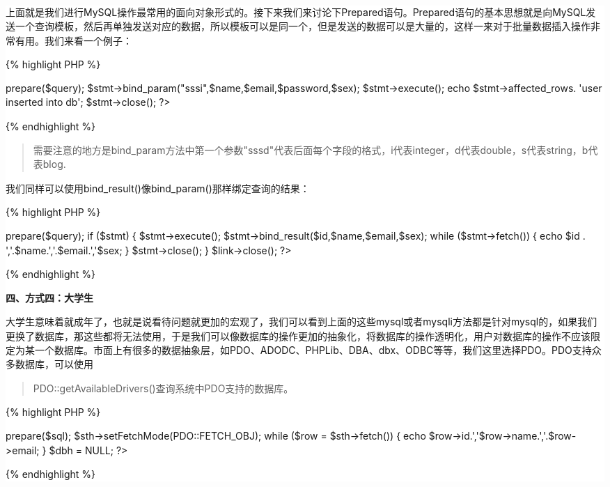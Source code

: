 上面就是我们进行MySQL操作最常用的面向对象形式的。接下来我们来讨论下Prepared语句。Prepared语句的基本思想就是向MySQL发送一个查询模板，然后再单独发送对应的数据，所以模板可以是同一个，但是发送的数据可以是大量的，这样一来对于批量数据插入操作非常有用。我们来看一个例子：

{% highlight PHP %}
<?php
	$link = new mysqli($dbHost,$dbUser,$dbPasswd,$dbName);

	$query = "insert into User values(?,?,?,?)";
	$stmt = $link->prepare($query);
	$stmt->bind_param("sssi",$name,$email,$password,$sex);
	$stmt->execute();
	echo $stmt->affected_rows. 'user inserted into db';
	$stmt->close();
?>
{% endhighlight %}

> 需要注意的地方是bind_param方法中第一个参数"sssd"代表后面每个字段的格式，i代表integer，d代表double，s代表string，b代表blog.

我们同样可以使用bind_result()像bind_param()那样绑定查询的结果：

{% highlight PHP %}
<?php
	$link = new mysqli($dbHost,$dbUser,$dbPasswd,$dbName);

	$query = "select id,name,email,sex from User order by id limit 10";
	$stmt = $link->prepare($query);
	if ($stmt) {
		$stmt->execute();

		$stmt->bind_result($id,$name,$email,$sex);
		while ($stmt->fetch()) {
			echo $id . ','.$name.','.$email.','$sex;
		}
		$stmt->close();
	}
	$link->close();
?>
{% endhighlight %}

**四、方式四：大学生**

大学生意味着就成年了，也就是说看待问题就更加的宏观了，我们可以看到上面的这些mysql或者mysqli方法都是针对mysql的，如果我们更换了数据库，那这些都将无法使用，于是我们可以像数据库的操作更加的抽象化，将数据库的操作透明化，用户对数据库的操作不应该限定为某一个数据库。市面上有很多的数据抽象层，如PDO、ADODC、PHPLib、DBA、dbx、ODBC等等，我们这里选择PDO。PDO支持众多数据库，可以使用

> PDO::getAvailableDrivers()查询系统中PDO支持的数据库。

{% highlight PHP %}
<?php
	$dsn = "mysql:host=%dbHost;dbname=$dbName";
	$dbh = new PDO($dsn,$dbUser,$dbPassword);
	$sql = "select `id`,`name`,`teamId`,`email`,`sex` from User  where `sex`=?,`teamId`=?";
	$sth = $dbh->prepare($sql);


	$sth->setFetchMode(PDO::FETCH_OBJ);
	
	while ($row = $sth->fetch()) {
		echo $row->id.','$row->name.','.$row->email;
	}

	$dbh = NULL;
?>
{% endhighlight %}
